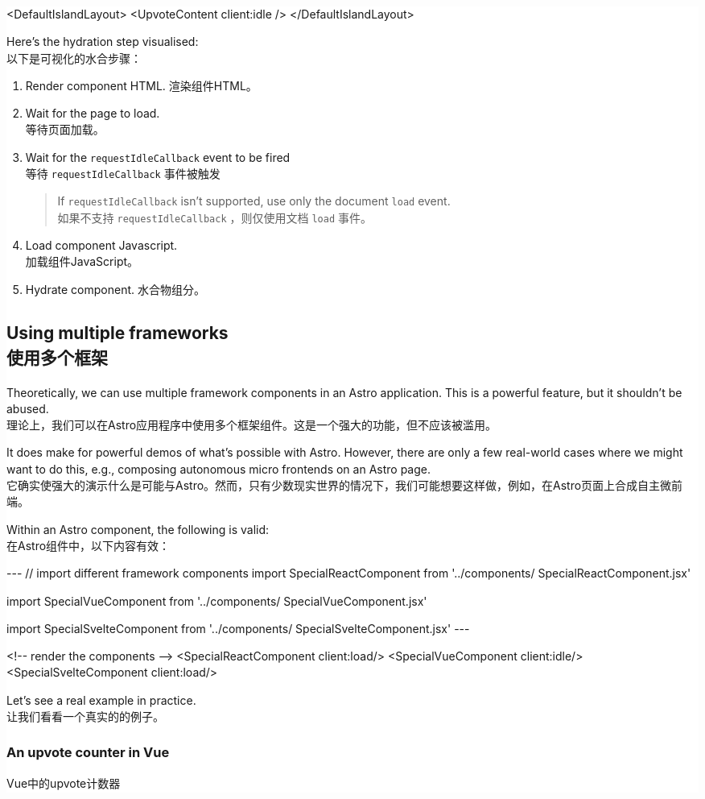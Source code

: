 <DefaultIslandLayout\>
  <UpvoteContent client:idle /\>
</DefaultIslandLayout\>

Here’s the hydration step visualised:  
以下是可视化的水合步骤：

1.  Render component HTML. 渲染组件HTML。
2.  Wait for the page to load.  
    等待页面加载。
3.  Wait for the `requestIdleCallback` event to be fired  
    等待 `requestIdleCallback` 事件被触发
    
    > If `requestIdleCallback` isn’t supported, use only the document `load` event.  
    > 如果不支持 `requestIdleCallback` ，则仅使用文档 `load` 事件。
    
4.  Load component Javascript.  
    加载组件JavaScript。
5.  Hydrate component. 水合物组分。

[](#using-multiple-frameworks)Using multiple frameworks  
使用多个框架
----------------------------------------------------------------

Theoretically, we can use multiple framework components in an Astro application. This is a powerful feature, but it shouldn’t be abused.  
理论上，我们可以在Astro应用程序中使用多个框架组件。这是一个强大的功能，但不应该被滥用。

It does make for powerful demos of what’s possible with Astro. However, there are only a few real-world cases where we might want to do this, e.g., composing autonomous micro frontends on an Astro page.  
它确实使强大的演示什么是可能与Astro。然而，只有少数现实世界的情况下，我们可能想要这样做，例如，在Astro页面上合成自主微前端。

Within an Astro component, the following is valid:  
在Astro组件中，以下内容有效：

\--\-
 // import different framework components
 import SpecialReactComponent from '../components/
SpecialReactComponent.jsx'

 import SpecialVueComponent from '../components/
SpecialVueComponent.jsx'

import SpecialSvelteComponent from '../components/
SpecialSvelteComponent.jsx'
\--\-

<!\-- render the components \--\>
<SpecialReactComponent client:load/\>
<SpecialVueComponent client:idle/\>
<SpecialSvelteComponent client:load/\>

Let’s see a real example in practice.  
让我们看看一个真实的的例子。

### [](#an-upvote-counter-in-vue)An upvote counter in Vue  
Vue中的upvote计数器

